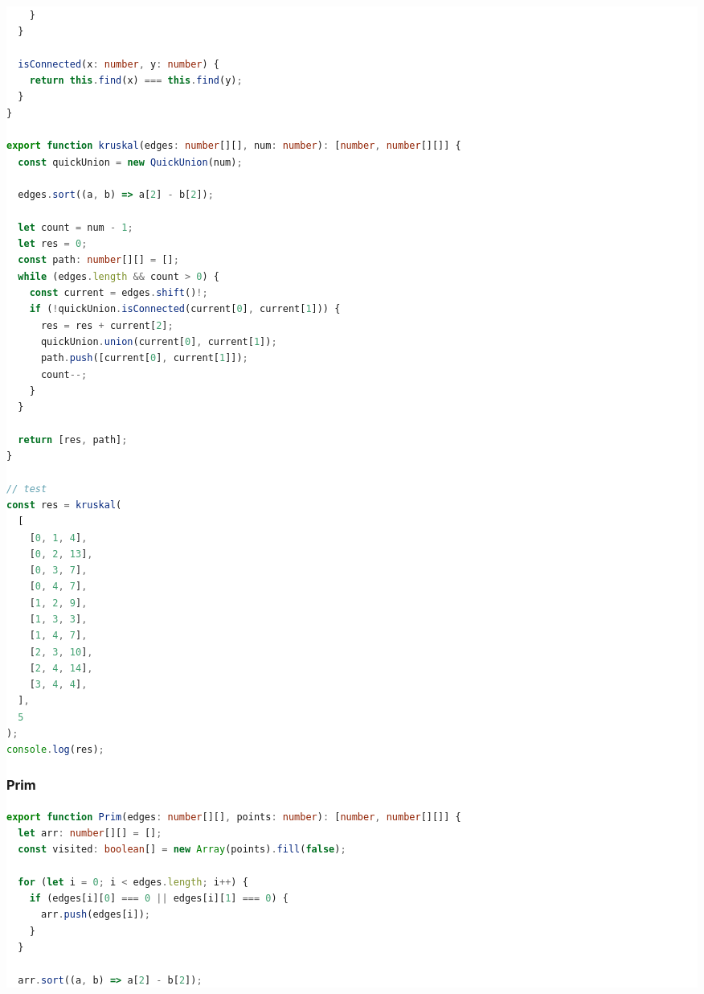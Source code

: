 ```ts
    }
  }

  isConnected(x: number, y: number) {
    return this.find(x) === this.find(y);
  }
}

export function kruskal(edges: number[][], num: number): [number, number[][]] {
  const quickUnion = new QuickUnion(num);

  edges.sort((a, b) => a[2] - b[2]);

  let count = num - 1;
  let res = 0;
  const path: number[][] = [];
  while (edges.length && count > 0) {
    const current = edges.shift()!;
    if (!quickUnion.isConnected(current[0], current[1])) {
      res = res + current[2];
      quickUnion.union(current[0], current[1]);
      path.push([current[0], current[1]]);
      count--;
    }
  }

  return [res, path];
}

// test
const res = kruskal(
  [
    [0, 1, 4],
    [0, 2, 13],
    [0, 3, 7],
    [0, 4, 7],
    [1, 2, 9],
    [1, 3, 3],
    [1, 4, 7],
    [2, 3, 10],
    [2, 4, 14],
    [3, 4, 4],
  ],
  5
);
console.log(res);
```

### Prim

```ts
export function Prim(edges: number[][], points: number): [number, number[][]] {
  let arr: number[][] = [];
  const visited: boolean[] = new Array(points).fill(false);

  for (let i = 0; i < edges.length; i++) {
    if (edges[i][0] === 0 || edges[i][1] === 0) {
      arr.push(edges[i]);
    }
  }

  arr.sort((a, b) => a[2] - b[2]);

```